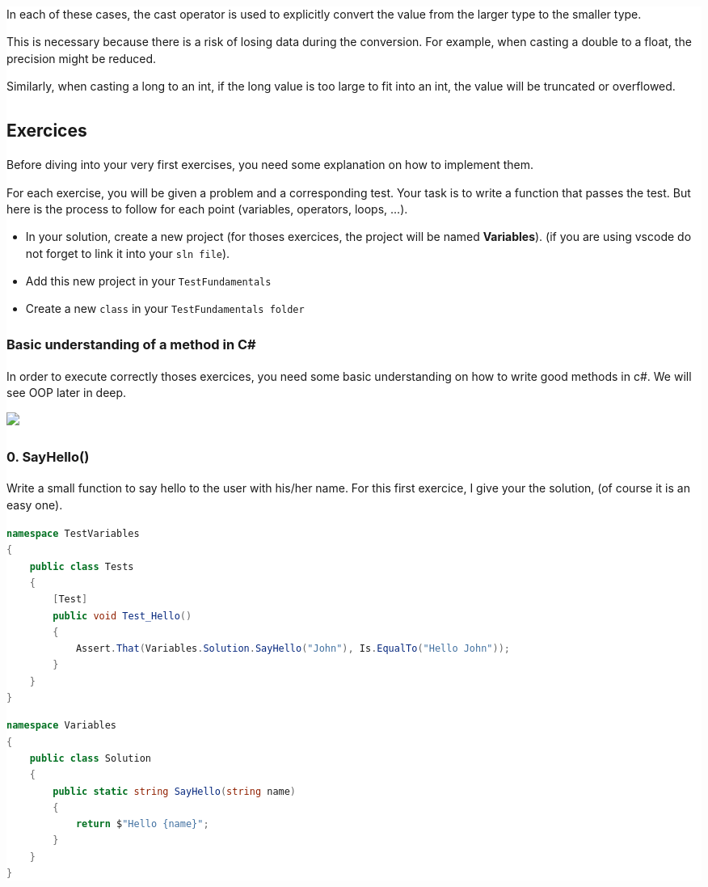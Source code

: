 In each of these cases, the cast operator is used to explicitly convert the value from the larger type to the smaller type.

This is necessary because there is a risk of losing data during the conversion. For example, when casting a double to a float, the precision might be reduced.

Similarly, when casting a long to an int, if the long value is too large to fit into an int, the value will be truncated or overflowed.

## Exercices

Before diving into your very first exercises, you need some explanation on how to implement them.

For each exercise, you will be given a problem and a corresponding test. Your task is to write a function that passes the test. But here is the process to follow for each point (variables, operators, loops, ...).

- In your solution, create a new project (for thoses exercices, the project will be named **Variables**). (if you are using vscode do not forget to link it into your `sln file`).

- Add this new project in your `TestFundamentals`

- Create a new `class` in your `TestFundamentals folder`

### Basic understanding of a method in C#

In order to execute correctly thoses exercices, you need some basic understanding on how to write good methods in c#. We will see OOP later in deep.

![](assets/BasicUnderstandingMethodCSharp.png)

### 0. SayHello()

Write a small function to say hello to the user with his/her name. For this first exercice, I give your the solution, (of course it is an easy one).

```csharp
namespace TestVariables
{
    public class Tests
    {
        [Test]
        public void Test_Hello()
        {
            Assert.That(Variables.Solution.SayHello("John"), Is.EqualTo("Hello John"));
        }
    }
}
```

```csharp
namespace Variables
{
    public class Solution
    {
        public static string SayHello(string name)
        {
            return $"Hello {name}";
        }
    }
}
```
